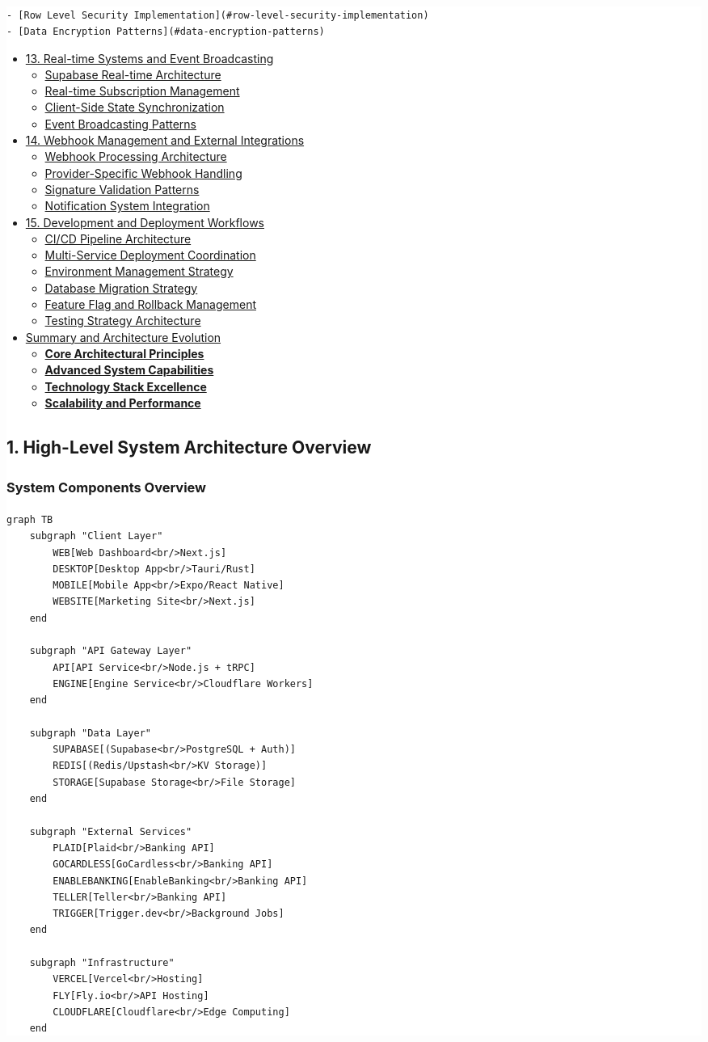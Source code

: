     - [Row Level Security Implementation](#row-level-security-implementation)
    - [Data Encryption Patterns](#data-encryption-patterns)
  - [13. Real-time Systems and Event Broadcasting](#13-real-time-systems-and-event-broadcasting)
    - [Supabase Real-time Architecture](#supabase-real-time-architecture)
    - [Real-time Subscription Management](#real-time-subscription-management)
    - [Client-Side State Synchronization](#client-side-state-synchronization)
    - [Event Broadcasting Patterns](#event-broadcasting-patterns)
  - [14. Webhook Management and External Integrations](#14-webhook-management-and-external-integrations)
    - [Webhook Processing Architecture](#webhook-processing-architecture)
    - [Provider-Specific Webhook Handling](#provider-specific-webhook-handling)
    - [Signature Validation Patterns](#signature-validation-patterns)
    - [Notification System Integration](#notification-system-integration)
  - [15. Development and Deployment Workflows](#15-development-and-deployment-workflows)
    - [CI/CD Pipeline Architecture](#cicd-pipeline-architecture)
    - [Multi-Service Deployment Coordination](#multi-service-deployment-coordination)
    - [Environment Management Strategy](#environment-management-strategy)
    - [Database Migration Strategy](#database-migration-strategy)
    - [Feature Flag and Rollback Management](#feature-flag-and-rollback-management)
    - [Testing Strategy Architecture](#testing-strategy-architecture)
  - [Summary and Architecture Evolution](#summary-and-architecture-evolution)
    - [**Core Architectural Principles**](#core-architectural-principles)
    - [**Advanced System Capabilities**](#advanced-system-capabilities)
    - [**Technology Stack Excellence**](#technology-stack-excellence)
    - [**Scalability and Performance**](#scalability-and-performance)

## 1. High-Level System Architecture Overview

### System Components Overview

```mermaid
graph TB
    subgraph "Client Layer"
        WEB[Web Dashboard<br/>Next.js]
        DESKTOP[Desktop App<br/>Tauri/Rust]
        MOBILE[Mobile App<br/>Expo/React Native]
        WEBSITE[Marketing Site<br/>Next.js]
    end

    subgraph "API Gateway Layer"
        API[API Service<br/>Node.js + tRPC]
        ENGINE[Engine Service<br/>Cloudflare Workers]
    end

    subgraph "Data Layer"
        SUPABASE[(Supabase<br/>PostgreSQL + Auth)]
        REDIS[(Redis/Upstash<br/>KV Storage)]
        STORAGE[Supabase Storage<br/>File Storage]
    end

    subgraph "External Services"
        PLAID[Plaid<br/>Banking API]
        GOCARDLESS[GoCardless<br/>Banking API]
        ENABLEBANKING[EnableBanking<br/>Banking API]
        TELLER[Teller<br/>Banking API]
        TRIGGER[Trigger.dev<br/>Background Jobs]
    end

    subgraph "Infrastructure"
        VERCEL[Vercel<br/>Hosting]
        FLY[Fly.io<br/>API Hosting]
        CLOUDFLARE[Cloudflare<br/>Edge Computing]
    end
```